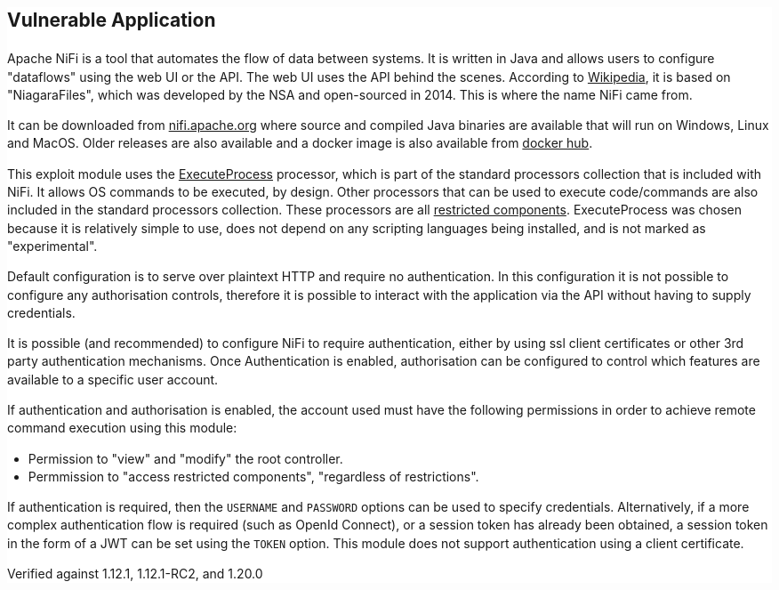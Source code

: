 ## Vulnerable Application

Apache NiFi is a tool that automates the flow of data between systems. It is written in Java and allows users to configure "dataflows" using
the web UI or the API. The web UI uses the API behind the scenes. According to [Wikipedia](https://en.wikipedia.org/wiki/Apache_NiFi), it is
based on "NiagaraFiles", which was developed by the NSA and open-sourced in 2014. This is where the name NiFi came from.

It can be downloaded from [nifi.apache.org](https://nifi.apache.org/) where source and compiled Java binaries are available that will run on
Windows, Linux and MacOS. Older releases are also available and a docker image is also available from
[docker hub](https://hub.docker.com/r/apache/nifi/).

This exploit module uses the
[ExecuteProcess](https://nifi.apache.org/docs/nifi-docs/components/org.apache.nifi/nifi-standard-nar/1.12.1/org.apache.nifi.processors.standard.ExecuteProcess/)
processor, which is part of the standard processors collection that is included with NiFi. It allows OS commands to be executed, by design.
Other processors that can be used to execute code/commands are also included in the standard processors collection. These processors are all
[restricted components](https://nifi.apache.org/docs/nifi-docs/html/developer-guide.html#restricted). ExecuteProcess was chosen because it
is relatively simple to use, does not depend on any scripting languages being installed, and is not marked as "experimental".

Default configuration is to serve over plaintext HTTP and require no authentication. In this configuration it is not possible to configure
any authorisation controls, therefore it is possible to interact with the application via the API without having to supply credentials.

It is possible (and recommended) to configure NiFi to require authentication, either by using ssl client certificates or other 3rd party
authentication mechanisms. Once Authentication is enabled, authorisation can be configured to control which features are available to a
specific user account.

If authentication and authorisation is enabled, the account used must have the following permissions in order to achieve remote command
execution using this module:

* Permission to "view" and "modify" the root controller.
* Permmission to "access restricted components", "regardless of restrictions".

If authentication is required, then the `USERNAME` and `PASSWORD` options can be used to specify credentials. Alternatively, if a more
complex authentication flow is required (such as OpenId Connect), or a session token has already been obtained, a session token in the form
of a JWT can be set using the `TOKEN` option. This module does not support authentication using a client certificate.

Verified against 1.12.1, 1.12.1-RC2, and 1.20.0
